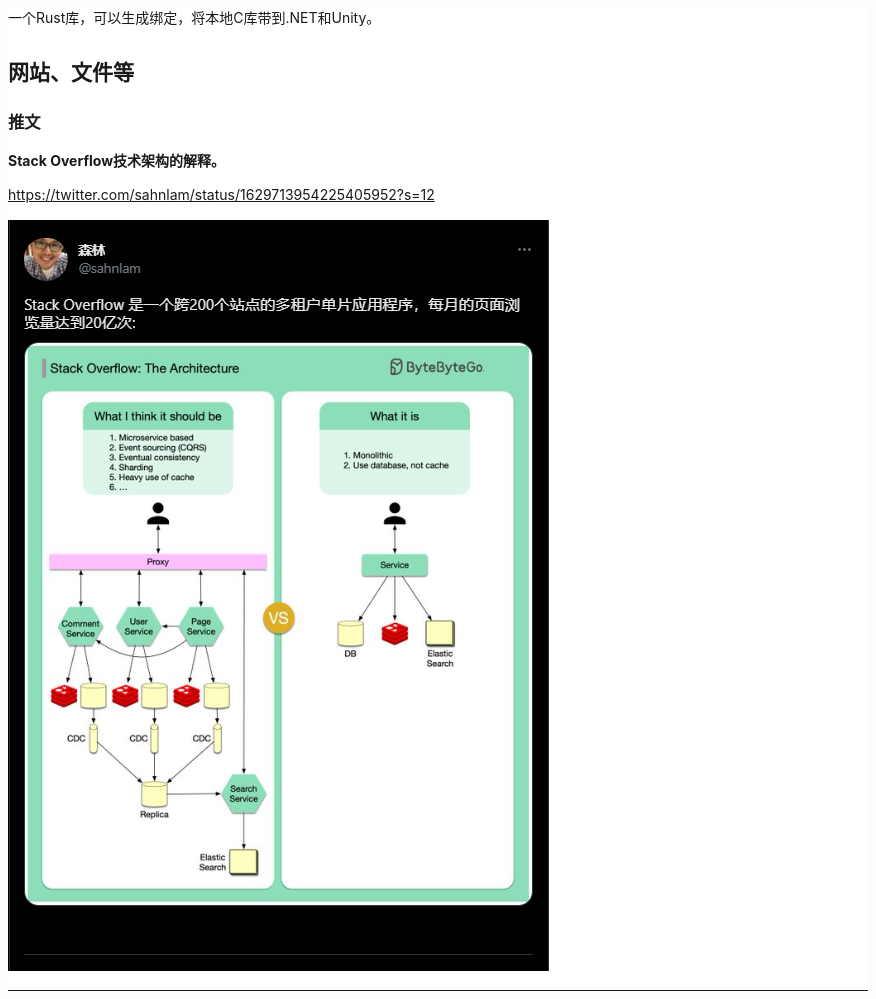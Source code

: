 一个Rust库，可以生成绑定，将本地C库带到.NET和Unity。


## 网站、文件等
### 推文

**Stack Overflow技术架构的解释。**

https://twitter.com/sahnlam/status/1629713954225405952?s=12

![image-20230304150146405](assets/2023-03-03/image-20230304150146405.png)

---
